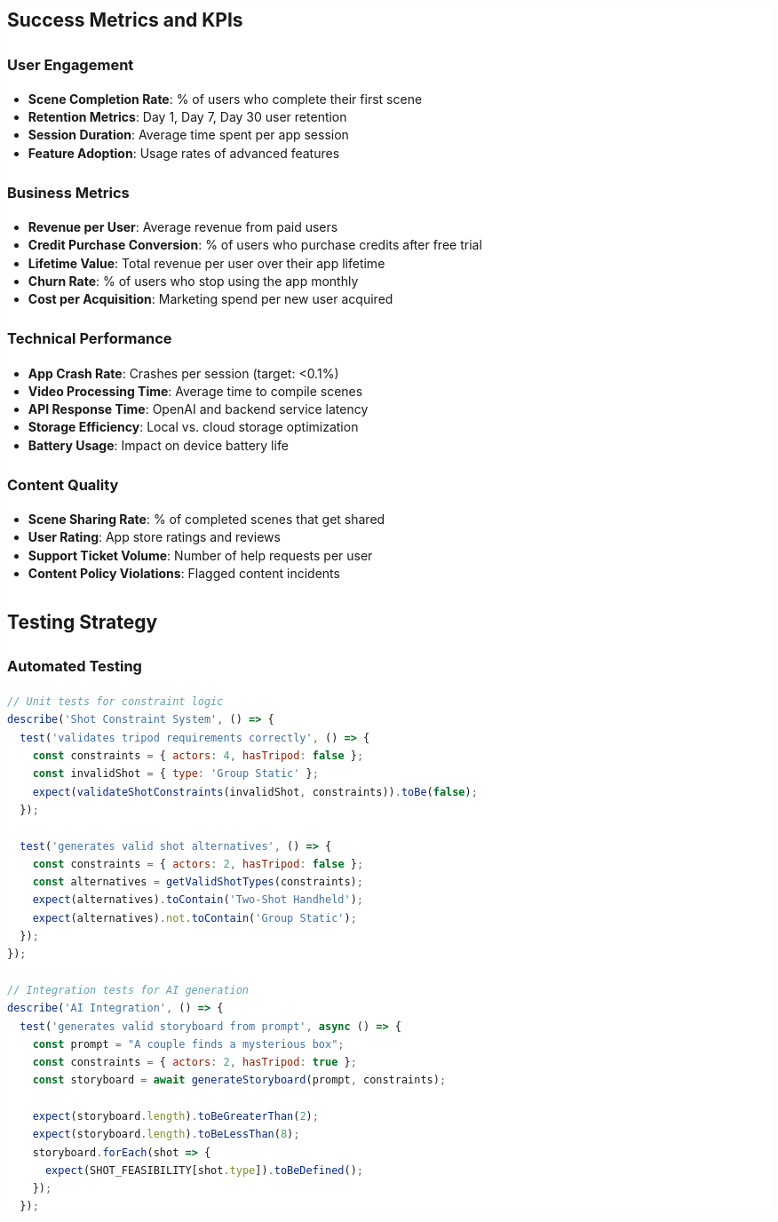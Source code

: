 ## Success Metrics and KPIs

### User Engagement
- **Scene Completion Rate**: % of users who complete their first scene
- **Retention Metrics**: Day 1, Day 7, Day 30 user retention
- **Session Duration**: Average time spent per app session
- **Feature Adoption**: Usage rates of advanced features

### Business Metrics
- **Revenue per User**: Average revenue from paid users
- **Credit Purchase Conversion**: % of users who purchase credits after free trial
- **Lifetime Value**: Total revenue per user over their app lifetime
- **Churn Rate**: % of users who stop using the app monthly
- **Cost per Acquisition**: Marketing spend per new user acquired

### Technical Performance
- **App Crash Rate**: Crashes per session (target: <0.1%)
- **Video Processing Time**: Average time to compile scenes
- **API Response Time**: OpenAI and backend service latency
- **Storage Efficiency**: Local vs. cloud storage optimization
- **Battery Usage**: Impact on device battery life

### Content Quality
- **Scene Sharing Rate**: % of completed scenes that get shared
- **User Rating**: App store ratings and reviews
- **Support Ticket Volume**: Number of help requests per user
- **Content Policy Violations**: Flagged content incidents

## Testing Strategy

### Automated Testing
```javascript
// Unit tests for constraint logic
describe('Shot Constraint System', () => {
  test('validates tripod requirements correctly', () => {
    const constraints = { actors: 4, hasTripod: false };
    const invalidShot = { type: 'Group Static' };
    expect(validateShotConstraints(invalidShot, constraints)).toBe(false);
  });
  
  test('generates valid shot alternatives', () => {
    const constraints = { actors: 2, hasTripod: false };
    const alternatives = getValidShotTypes(constraints);
    expect(alternatives).toContain('Two-Shot Handheld');
    expect(alternatives).not.toContain('Group Static');
  });
});

// Integration tests for AI generation
describe('AI Integration', () => {
  test('generates valid storyboard from prompt', async () => {
    const prompt = "A couple finds a mysterious box";
    const constraints = { actors: 2, hasTripod: true };
    const storyboard = await generateStoryboard(prompt, constraints);
    
    expect(storyboard.length).toBeGreaterThan(2);
    expect(storyboard.length).toBeLessThan(8);
    storyboard.forEach(shot => {
      expect(SHOT_FEASIBILITY[shot.type]).toBeDefined();
    });
  });
```